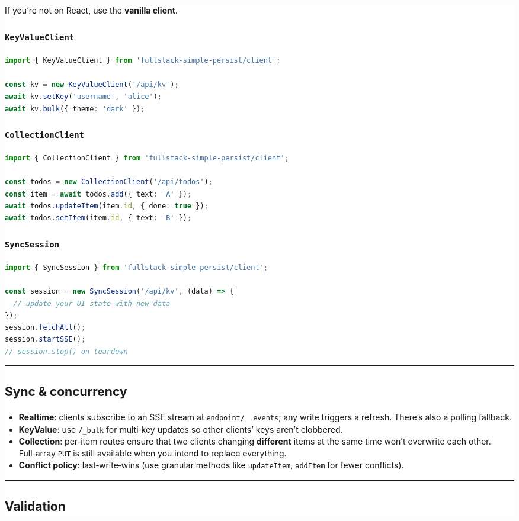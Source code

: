 If you’re not on React, use the **vanilla client**.

### `KeyValueClient`

```ts
import { KeyValueClient } from 'fullstack-simple-persist/client';

const kv = new KeyValueClient('/api/kv');
await kv.setKey('username', 'alice');
await kv.bulk({ theme: 'dark' });
```

### `CollectionClient`

```ts
import { CollectionClient } from 'fullstack-simple-persist/client';

const todos = new CollectionClient('/api/todos');
const item = await todos.add({ text: 'A' });
await todos.updateItem(item.id, { done: true });
await todos.setItem(item.id, { text: 'B' });
```

### `SyncSession`

```ts
import { SyncSession } from 'fullstack-simple-persist/client';

const session = new SyncSession('/api/kv', (data) => {
  // update your UI state with new data
});
session.fetchAll();
session.startSSE();
// session.stop() on teardown
```

---

## Sync & concurrency

- **Realtime**: clients subscribe to an SSE stream at `endpoint/__events`; any write triggers a refresh. There’s also a polling fallback.
- **KeyValue**: use `/_bulk` for multi‑key updates so other clients’ keys aren’t clobbered.
- **Collection**: per‑item routes ensure that two clients changing **different** items at the same time won’t overwrite each other. Full‑array `PUT` is still available when you intend to replace everything.
- **Conflict policy**: last‑write‑wins (use granular methods like `updateItem`, `addItem` for fewer conflicts).

---

## Validation
